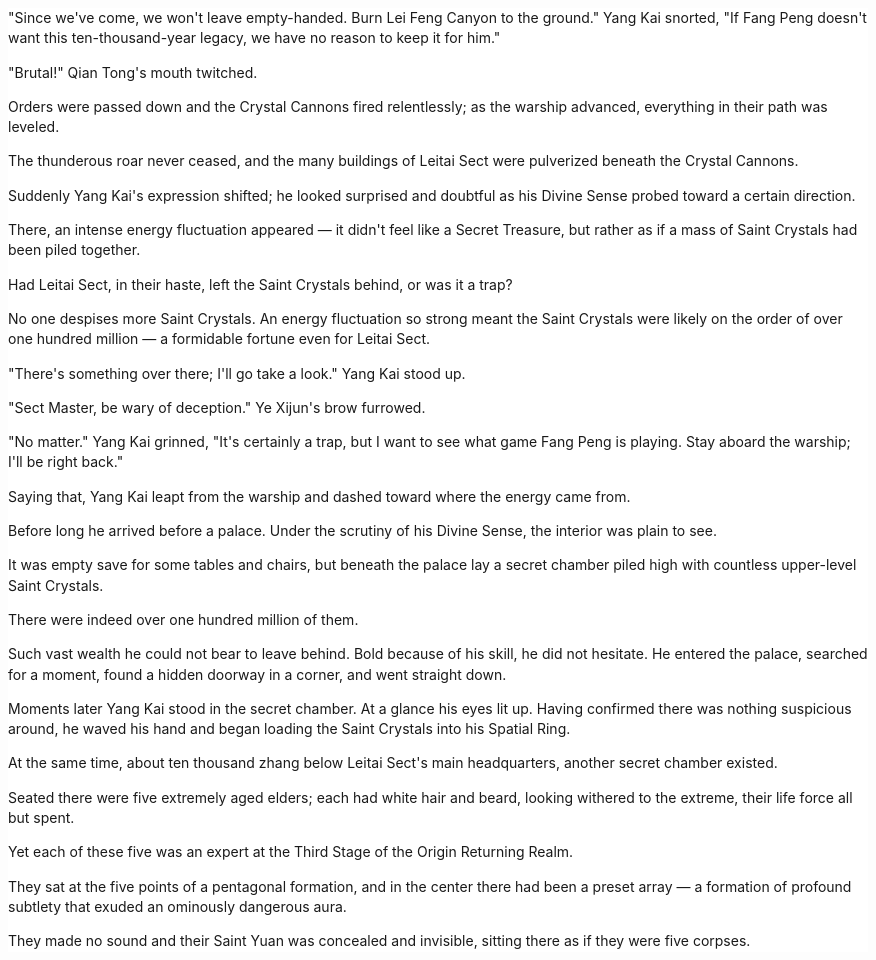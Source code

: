 "Since we've come, we won't leave empty-handed. Burn Lei Feng Canyon to the ground." Yang Kai snorted, "If Fang Peng doesn't want this ten-thousand-year legacy, we have no reason to keep it for him."

"Brutal!" Qian Tong's mouth twitched.

Orders were passed down and the Crystal Cannons fired relentlessly; as the warship advanced, everything in their path was leveled.

The thunderous roar never ceased, and the many buildings of Leitai Sect were pulverized beneath the Crystal Cannons.

Suddenly Yang Kai's expression shifted; he looked surprised and doubtful as his Divine Sense probed toward a certain direction.

There, an intense energy fluctuation appeared — it didn't feel like a Secret Treasure, but rather as if a mass of Saint Crystals had been piled together.

Had Leitai Sect, in their haste, left the Saint Crystals behind, or was it a trap?

No one despises more Saint Crystals. An energy fluctuation so strong meant the Saint Crystals were likely on the order of over one hundred million — a formidable fortune even for Leitai Sect.

"There's something over there; I'll go take a look." Yang Kai stood up.

"Sect Master, be wary of deception." Ye Xijun's brow furrowed.

"No matter." Yang Kai grinned, "It's certainly a trap, but I want to see what game Fang Peng is playing. Stay aboard the warship; I'll be right back."

Saying that, Yang Kai leapt from the warship and dashed toward where the energy came from.

Before long he arrived before a palace. Under the scrutiny of his Divine Sense, the interior was plain to see.

It was empty save for some tables and chairs, but beneath the palace lay a secret chamber piled high with countless upper-level Saint Crystals.

There were indeed over one hundred million of them.

Such vast wealth he could not bear to leave behind. Bold because of his skill, he did not hesitate. He entered the palace, searched for a moment, found a hidden doorway in a corner, and went straight down.

Moments later Yang Kai stood in the secret chamber. At a glance his eyes lit up. Having confirmed there was nothing suspicious around, he waved his hand and began loading the Saint Crystals into his Spatial Ring.

At the same time, about ten thousand zhang below Leitai Sect's main headquarters, another secret chamber existed.

Seated there were five extremely aged elders; each had white hair and beard, looking withered to the extreme, their life force all but spent.

Yet each of these five was an expert at the Third Stage of the Origin Returning Realm.

They sat at the five points of a pentagonal formation, and in the center there had been a preset array — a formation of profound subtlety that exuded an ominously dangerous aura.

They made no sound and their Saint Yuan was concealed and invisible, sitting there as if they were five corpses.

